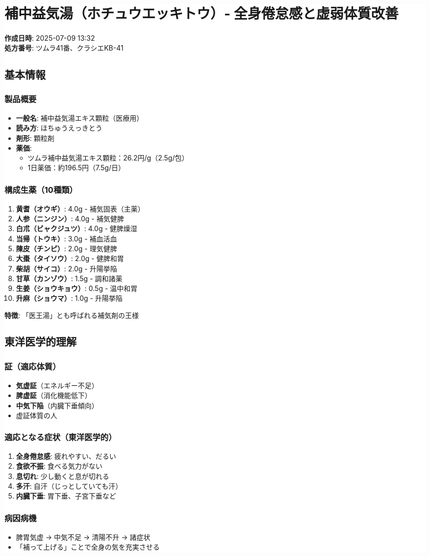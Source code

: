 # 補中益気湯（ホチュウエッキトウ）- 全身倦怠感と虚弱体質改善

**作成日時**: 2025-07-09 13:32  
**処方番号**: ツムラ41番、クラシエKB-41

## 基本情報

### 製品概要
- **一般名**: 補中益気湯エキス顆粒（医療用）
- **読み方**: ほちゅうえっきとう
- **剤形**: 顆粒剤
- **薬価**: 
  - ツムラ補中益気湯エキス顆粒：26.2円/g（2.5g/包）
  - 1日薬価：約196.5円（7.5g/日）

### 構成生薬（10種類）
1. **黄耆（オウギ）**: 4.0g - 補気固表（主薬）
2. **人参（ニンジン）**: 4.0g - 補気健脾
3. **白朮（ビャクジュツ）**: 4.0g - 健脾燥湿
4. **当帰（トウキ）**: 3.0g - 補血活血
5. **陳皮（チンピ）**: 2.0g - 理気健脾
6. **大棗（タイソウ）**: 2.0g - 健脾和胃
7. **柴胡（サイコ）**: 2.0g - 升陽挙陥
8. **甘草（カンゾウ）**: 1.5g - 調和諸薬
9. **生姜（ショウキョウ）**: 0.5g - 温中和胃
10. **升麻（ショウマ）**: 1.0g - 升陽挙陥

**特徴**: 「医王湯」とも呼ばれる補気剤の王様

## 東洋医学的理解

### 証（適応体質）
- **気虚証**（エネルギー不足）
- **脾虚証**（消化機能低下）
- **中気下陥**（内臓下垂傾向）
- 虚証体質の人

### 適応となる症状（東洋医学的）
1. **全身倦怠感**: 疲れやすい、だるい
2. **食欲不振**: 食べる気力がない
3. **息切れ**: 少し動くと息が切れる
4. **多汗**: 自汗（じっとしていても汗）
5. **内臓下垂**: 胃下垂、子宮下垂など

### 病因病機
- 脾胃気虚 → 中気不足 → 清陽不升 → 諸症状
- 「補って上げる」ことで全身の気を充実させる
